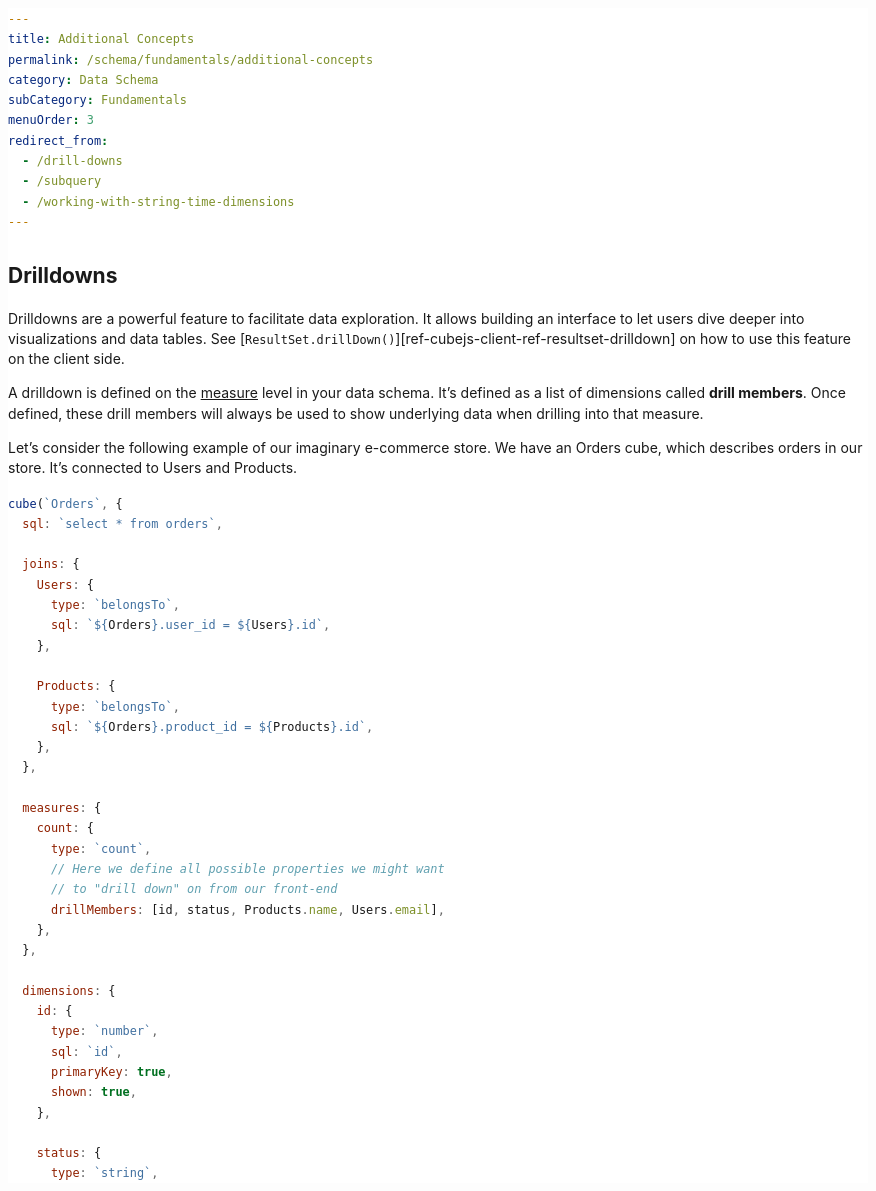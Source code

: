 ```yaml
---
title: Additional Concepts
permalink: /schema/fundamentals/additional-concepts
category: Data Schema
subCategory: Fundamentals
menuOrder: 3
redirect_from:
  - /drill-downs
  - /subquery
  - /working-with-string-time-dimensions
---
```


## Drilldowns

Drilldowns are a powerful feature to facilitate data exploration. It allows
building an interface to let users dive deeper into visualizations and data
tables. See [`ResultSet.drillDown()`][ref-cubejs-client-ref-resultset-drilldown]
on how to use this feature on the client side.

A drilldown is defined on the [measure][ref-schema-ref-measures] level in your
data schema. It’s defined as a list of dimensions called **drill members**. Once
defined, these drill members will always be used to show underlying data when
drilling into that measure.

Let’s consider the following example of our imaginary e-commerce store. We have
an Orders cube, which describes orders in our store. It’s connected to Users and
Products.

```javascript
cube(`Orders`, {
  sql: `select * from orders`,

  joins: {
    Users: {
      type: `belongsTo`,
      sql: `${Orders}.user_id = ${Users}.id`,
    },

    Products: {
      type: `belongsTo`,
      sql: `${Orders}.product_id = ${Products}.id`,
    },
  },

  measures: {
    count: {
      type: `count`,
      // Here we define all possible properties we might want
      // to "drill down" on from our front-end
      drillMembers: [id, status, Products.name, Users.email],
    },
  },

  dimensions: {
    id: {
      type: `number`,
      sql: `id`,
      primaryKey: true,
      shown: true,
    },

    status: {
      type: `string`,
```

[ref-schema-ref-dimensions]: /schema/reference/dimensions
[ref-schema-ref-joins]: /schema/reference/joins
[ref-schema-ref-measures]: /schema/reference/measures
[wiki-correlated-subquery]: https://en.wikipedia.org/wiki/Correlated_subquery